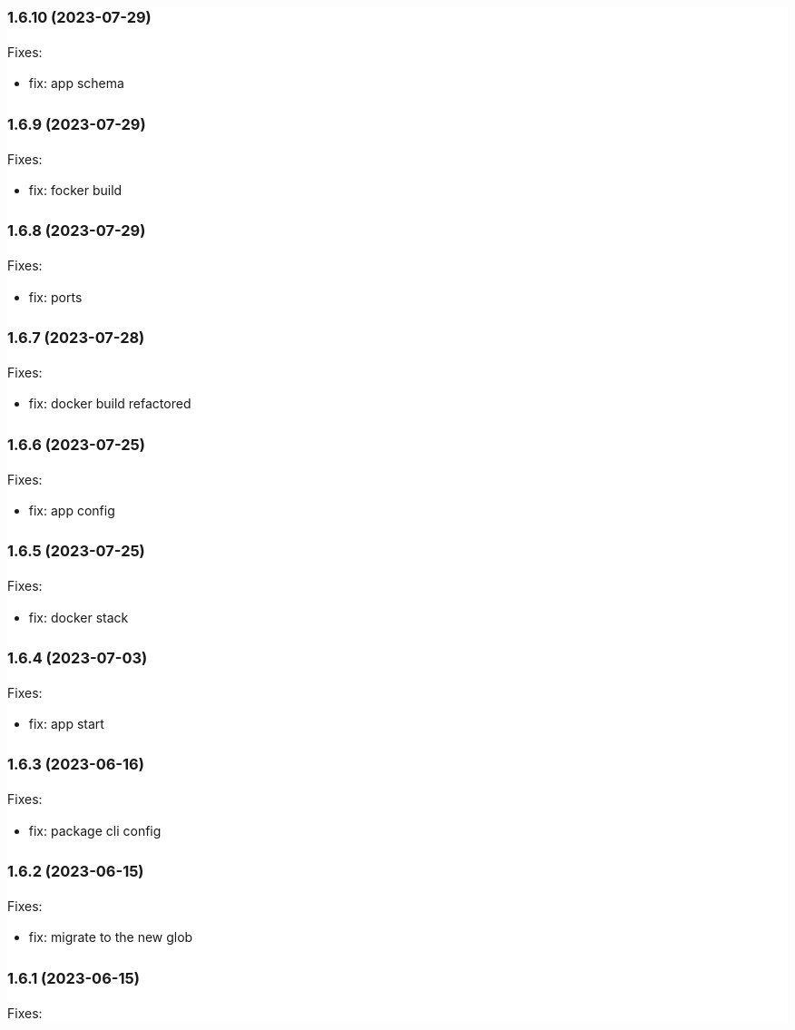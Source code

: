 ### 1.6.10 (2023-07-29)

Fixes:

- fix: app schema

### 1.6.9 (2023-07-29)

Fixes:

- fix: focker build

### 1.6.8 (2023-07-29)

Fixes:

- fix: ports

### 1.6.7 (2023-07-28)

Fixes:

- fix: docker build refactored

### 1.6.6 (2023-07-25)

Fixes:

- fix: app config

### 1.6.5 (2023-07-25)

Fixes:

- fix: docker stack

### 1.6.4 (2023-07-03)

Fixes:

- fix: app start

### 1.6.3 (2023-06-16)

Fixes:

- fix: package cli config

### 1.6.2 (2023-06-15)

Fixes:

- fix: migrate to the new glob

### 1.6.1 (2023-06-15)

Fixes:
